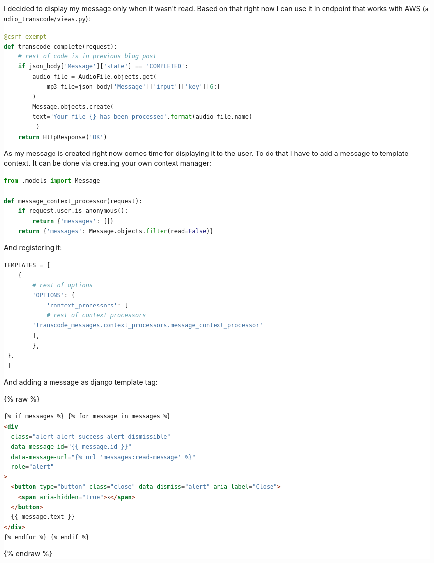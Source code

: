 I decided to display my message only when it wasn't read. Based on that
right now I can use it in endpoint that works with AWS
(`audio_transcode/views.py`):

```python
@csrf_exempt
def transcode_complete(request):
    # rest of code is in previous blog post
    if json_body['Message']['state'] == 'COMPLETED':
        audio_file = AudioFile.objects.get(
            mp3_file=json_body['Message']['input']['key'][6:]
        )
        Message.objects.create(
        text='Your file {} has been processed'.format(audio_file.name)
         )
    return HttpResponse('OK')
```

As my message is created right now comes time for displaying it to the
user. To do that I have to add a message to template context. It can be
done via creating your own context manager:

```python
from .models import Message

def message_context_processor(request):
    if request.user.is_anonymous():
        return {'messages': []}
    return {'messages': Message.objects.filter(read=False)}
```

And registering it:

```python
TEMPLATES = [
    {
        # rest of options
        'OPTIONS': {
            'context_processors': [
            # rest of context processors
        'transcode_messages.context_processors.message_context_processor'
        ],
        },
 },
 ]
```

And adding a message as django template tag:

{% raw %}

```html
{% if messages %} {% for message in messages %}
<div
  class="alert alert-success alert-dismissible"
  data-message-id="{{ message.id }}"
  data-message-url="{% url 'messages:read-message' %}"
  role="alert"
>
  <button type="button" class="close" data-dismiss="alert" aria-label="Close">
    <span aria-hidden="true">x</span>
  </button>
  {{ message.text }}
</div>
{% endfor %} {% endif %}
```

{% endraw %}
